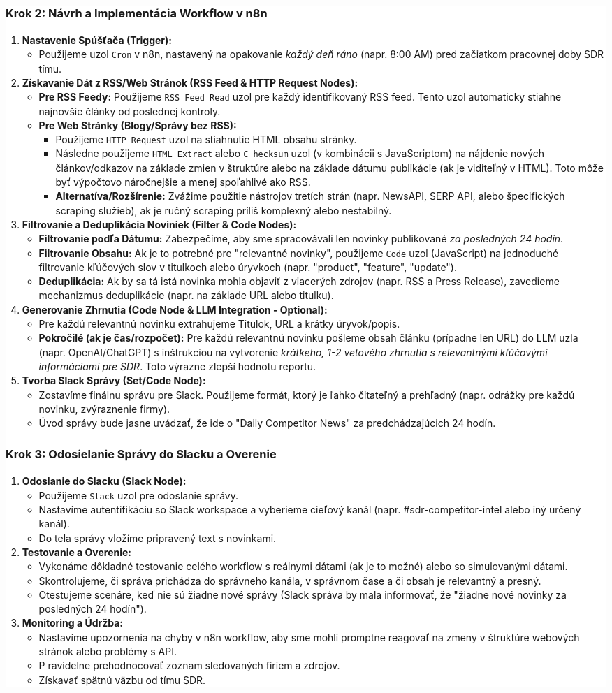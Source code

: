 ### **Krok 2: Návrh a Implementácia Workflow v n8n**

1. **Nastavenie Spúšťača (Trigger):**  
   * Použijeme uzol `Cron` v n8n, nastavený na opakovanie *každý deň ráno* (napr. 8:00 AM) pred začiatkom pracovnej doby SDR tímu.  
2. **Získavanie Dát z RSS/Web Stránok (RSS Feed & HTTP Request Nodes):**  
   * **Pre RSS Feedy:** Použijeme `RSS Feed Read` uzol pre každý identifikovaný RSS feed. Tento uzol automaticky stiahne najnovšie články od poslednej kontroly.  
   * **Pre Web Stránky (Blogy/Správy bez RSS):**  
     * Použijeme `HTTP Request` uzol na stiahnutie HTML obsahu stránky.  
     * Následne použijeme `HTML Extract` alebo `C hecksum` uzol (v kombinácii s JavaScriptom) na nájdenie nových článkov/odkazov na základe zmien v štruktúre alebo na základe dátumu publikácie (ak je viditeľný v HTML). Toto môže byť výpočtovo náročnejšie a menej spoľahlivé ako RSS.  
     * **Alternatíva/Rozšírenie:** Zvážime použitie nástrojov tretích strán (napr. NewsAPI, SERP API, alebo špecifických scraping služieb), ak je ručný scraping príliš komplexný alebo nestabilný.  
3. **Filtrovanie a Deduplikácia Noviniek (Filter & Code Nodes):**  
   * **Filtrovanie podľa Dátumu:** Zabezpečíme, aby sme spracovávali len novinky publikované *za posledných 24 hodín*.  
   * **Filtrovanie Obsahu:** Ak je to potrebné pre "relevantné novinky", použijeme `Code` uzol (JavaScript) na jednoduché filtrovanie kľúčových slov v titulkoch alebo úryvkoch (napr. "product", "feature", "update").  
   * **Deduplikácia:** Ak by sa tá istá novinka mohla objaviť z viacerých zdrojov (napr. RSS a Press Release), zavedieme mechanizmus deduplikácie (napr. na základe URL alebo titulku).  
4. **Generovanie Zhrnutia (Code Node & LLM Integration \- Optional):**  
   * Pre každú relevantnú novinku extrahujeme Titulok, URL a krátky úryvok/popis.  
   * **Pokročilé (ak je čas/rozpočet):** Pre každú relevantnú novinku pošleme obsah článku (prípadne len URL) do LLM uzla (napr. OpenAI/ChatGPT) s inštrukciou na vytvorenie *krátkeho, 1-2 vetového zhrnutia s relevantnými kľúčovými informáciami pre SDR*. Toto výrazne zlepší hodnotu reportu.  
5. **Tvorba Slack Správy (Set/Code Node):**  
   * Zostavíme finálnu správu pre Slack. Použijeme formát, ktorý je ľahko čitateľný a prehľadný (napr. odrážky pre každú novinku, zvýraznenie firmy).  
   * Úvod správy bude jasne uvádzať, že ide o "Daily Competitor News" za predchádzajúcich 24 hodín.

### **Krok 3: Odosielanie Správy do Slacku a Overenie**

1. **Odoslanie do Slacku (Slack Node):**  
   * Použijeme `Slack` uzol pre odoslanie správy.  
   * Nastavíme autentifikáciu so Slack workspace a vyberieme cieľový kanál (napr. \#sdr-competitor-intel alebo iný určený kanál).  
   * Do tela správy vložíme pripravený text s novinkami.  
2. **Testovanie a Overenie:**  
   * Vykonáme dôkladné testovanie celého workflow s reálnymi dátami (ak je to možné) alebo so simulovanými dátami.  
   * Skontrolujeme, či správa prichádza do správneho kanála, v správnom čase a či obsah je relevantný a presný.  
   * Otestujeme scenáre, keď nie sú žiadne nové správy (Slack správa by mala informovať, že "žiadne nové novinky za posledných 24 hodín").  
3. **Monitoring a Údržba:**  
   * Nastavíme upozornenia na chyby v n8n workflow, aby sme mohli promptne reagovať na zmeny v štruktúre webových stránok alebo problémy s API.  
   * P ravidelne prehodnocovať zoznam sledovaných firiem a zdrojov.  
   * Získavať spätnú väzbu od tímu SDR.
